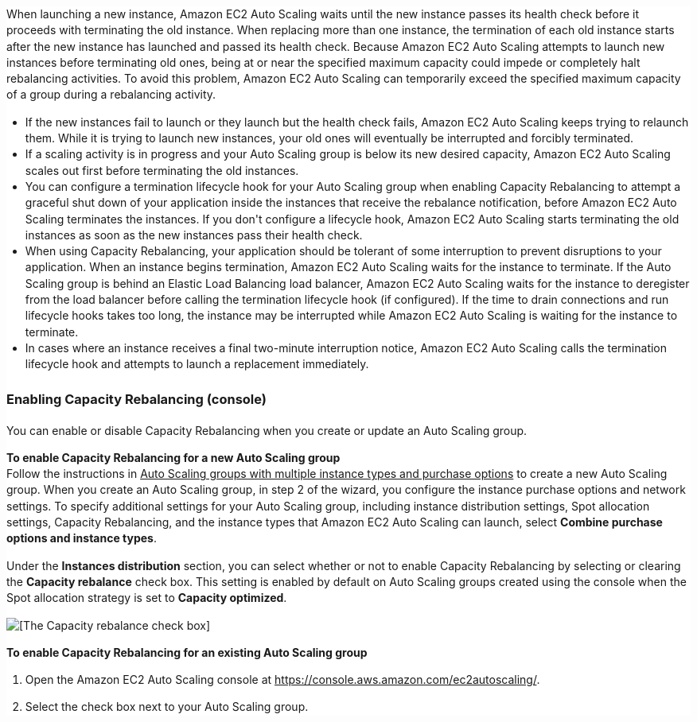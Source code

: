   When launching a new instance, Amazon EC2 Auto Scaling waits until the new instance passes its health check before it proceeds with terminating the old instance\. When replacing more than one instance, the termination of each old instance starts after the new instance has launched and passed its health check\. Because Amazon EC2 Auto Scaling attempts to launch new instances before terminating old ones, being at or near the specified maximum capacity could impede or completely halt rebalancing activities\. To avoid this problem, Amazon EC2 Auto Scaling can temporarily exceed the specified maximum capacity of a group during a rebalancing activity\.
  + If the new instances fail to launch or they launch but the health check fails, Amazon EC2 Auto Scaling keeps trying to relaunch them\. While it is trying to launch new instances, your old ones will eventually be interrupted and forcibly terminated\. 
  + If a scaling activity is in progress and your Auto Scaling group is below its new desired capacity, Amazon EC2 Auto Scaling scales out first before terminating the old instances\.
+ You can configure a termination lifecycle hook for your Auto Scaling group when enabling Capacity Rebalancing to attempt a graceful shut down of your application inside the instances that receive the rebalance notification, before Amazon EC2 Auto Scaling terminates the instances\. If you don't configure a lifecycle hook, Amazon EC2 Auto Scaling starts terminating the old instances as soon as the new instances pass their health check\.
+ When using Capacity Rebalancing, your application should be tolerant of some interruption to prevent disruptions to your application\. When an instance begins termination, Amazon EC2 Auto Scaling waits for the instance to terminate\. If the Auto Scaling group is behind an Elastic Load Balancing load balancer, Amazon EC2 Auto Scaling waits for the instance to deregister from the load balancer before calling the termination lifecycle hook \(if configured\)\. If the time to drain connections and run lifecycle hooks takes too long, the instance may be interrupted while Amazon EC2 Auto Scaling is waiting for the instance to terminate\.
+ In cases where an instance receives a final two\-minute interruption notice, Amazon EC2 Auto Scaling calls the termination lifecycle hook and attempts to launch a replacement immediately\.

### Enabling Capacity Rebalancing \(console\)<a name="enable-capacity-rebalance-console"></a>

You can enable or disable Capacity Rebalancing when you create or update an Auto Scaling group\.

**To enable Capacity Rebalancing for a new Auto Scaling group**  
Follow the instructions in [Auto Scaling groups with multiple instance types and purchase options](asg-purchase-options.md) to create a new Auto Scaling group\. When you create an Auto Scaling group, in step 2 of the wizard, you configure the instance purchase options and network settings\. To specify additional settings for your Auto Scaling group, including instance distribution settings, Spot allocation settings, Capacity Rebalancing, and the instance types that Amazon EC2 Auto Scaling can launch, select **Combine purchase options and instance types**\.

Under the **Instances distribution** section, you can select whether or not to enable Capacity Rebalancing by selecting or clearing the **Capacity rebalance** check box\. This setting is enabled by default on Auto Scaling groups created using the console when the Spot allocation strategy is set to **Capacity optimized**\.

![\[The Capacity rebalance check box\]](http://docs.aws.amazon.com/autoscaling/ec2/userguide/images/asg-console-enable-capacity-rebalance.png)

**To enable Capacity Rebalancing for an existing Auto Scaling group**

1. Open the Amazon EC2 Auto Scaling console at [https://console\.aws\.amazon\.com/ec2autoscaling/](https://console.aws.amazon.com/ec2autoscaling/)\.

1. Select the check box next to your Auto Scaling group\.
